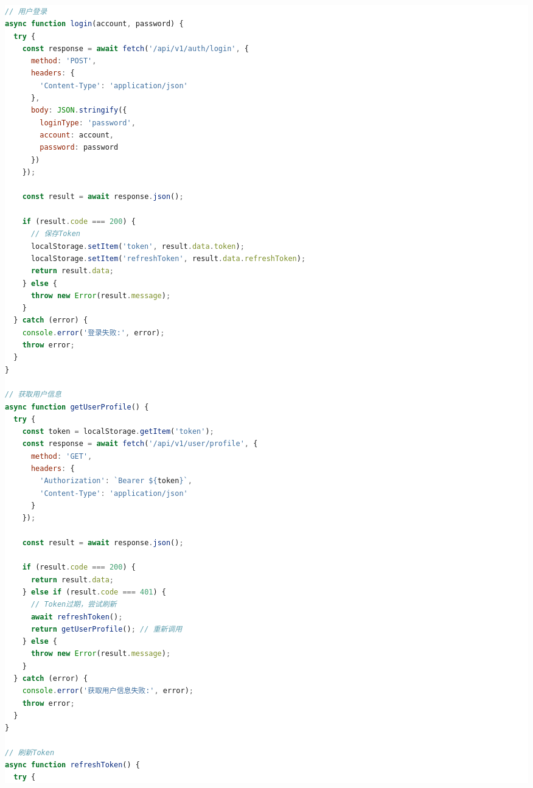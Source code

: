 ```javascript
// 用户登录
async function login(account, password) {
  try {
    const response = await fetch('/api/v1/auth/login', {
      method: 'POST',
      headers: {
        'Content-Type': 'application/json'
      },
      body: JSON.stringify({
        loginType: 'password',
        account: account,
        password: password
      })
    });
    
    const result = await response.json();
    
    if (result.code === 200) {
      // 保存Token
      localStorage.setItem('token', result.data.token);
      localStorage.setItem('refreshToken', result.data.refreshToken);
      return result.data;
    } else {
      throw new Error(result.message);
    }
  } catch (error) {
    console.error('登录失败:', error);
    throw error;
  }
}

// 获取用户信息
async function getUserProfile() {
  try {
    const token = localStorage.getItem('token');
    const response = await fetch('/api/v1/user/profile', {
      method: 'GET',
      headers: {
        'Authorization': `Bearer ${token}`,
        'Content-Type': 'application/json'
      }
    });
    
    const result = await response.json();
    
    if (result.code === 200) {
      return result.data;
    } else if (result.code === 401) {
      // Token过期，尝试刷新
      await refreshToken();
      return getUserProfile(); // 重新调用
    } else {
      throw new Error(result.message);
    }
  } catch (error) {
    console.error('获取用户信息失败:', error);
    throw error;
  }
}

// 刷新Token
async function refreshToken() {
  try {
```